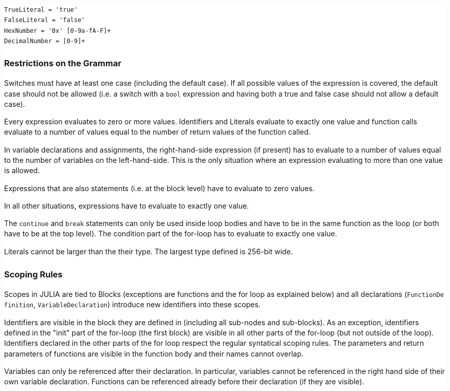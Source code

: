     TrueLiteral = 'true'
    FalseLiteral = 'false'
    HexNumber = '0x' [0-9a-fA-F]+
    DecimalNumber = [0-9]+

### Restrictions on the Grammar

Switches must have at least one case (including the default case). If
all possible values of the expression is covered, the default case
should not be allowed (i.e. a switch with a `bool` expression and having
both a true and false case should not allow a default case).

Every expression evaluates to zero or more values. Identifiers and
Literals evaluate to exactly one value and function calls evaluate to a
number of values equal to the number of return values of the function
called.

In variable declarations and assignments, the right-hand-side expression
(if present) has to evaluate to a number of values equal to the number
of variables on the left-hand-side. This is the only situation where an
expression evaluating to more than one value is allowed.

Expressions that are also statements (i.e. at the block level) have to
evaluate to zero values.

In all other situations, expressions have to evaluate to exactly one
value.

The `continue` and `break` statements can only be used inside loop
bodies and have to be in the same function as the loop (or both have to
be at the top level). The condition part of the for-loop has to evaluate
to exactly one value.

Literals cannot be larger than the their type. The largest type defined
is 256-bit wide.

### Scoping Rules

Scopes in JULIA are tied to Blocks (exceptions are functions and the for
loop as explained below) and all declarations (`FunctionDefinition`,
`VariableDeclaration`) introduce new identifiers into these scopes.

Identifiers are visible in the block they are defined in (including all
sub-nodes and sub-blocks). As an exception, identifiers defined in the
"init" part of the for-loop (the first block) are visible in all other
parts of the for-loop (but not outside of the loop). Identifiers
declared in the other parts of the for loop respect the regular
syntatical scoping rules. The parameters and return parameters of
functions are visible in the function body and their names cannot
overlap.

Variables can only be referenced after their declaration. In particular,
variables cannot be referenced in the right hand side of their own
variable declaration. Functions can be referenced already before their
declaration (if they are visible).
